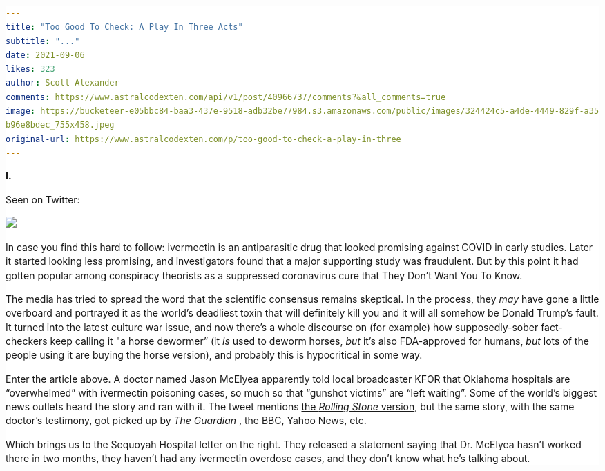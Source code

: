 ```yaml
---
title: "Too Good To Check: A Play In Three Acts"
subtitle: "..."
date: 2021-09-06
likes: 323
author: Scott Alexander
comments: https://www.astralcodexten.com/api/v1/post/40966737/comments?&all_comments=true
image: https://bucketeer-e05bbc84-baa3-437e-9518-adb32be77984.s3.amazonaws.com/public/images/324424c5-a4de-4449-829f-a35b96e8bdec_755x458.jpeg
original-url: https://www.astralcodexten.com/p/too-good-to-check-a-play-in-three
---
```

**I.**

Seen on Twitter:

[![](https://substackcdn.com/image/fetch/w_1456,c_limit,f_auto,q_auto:good,fl_progressive:steep/https%3A%2F%2Fbucketeer-e05bbc84-baa3-437e-9518-adb32be77984.s3.amazonaws.com%2Fpublic%2Fimages%2Fcb02fb89-0415-43e6-83f0-30b774b534df_721x630.png)](https://substackcdn.com/image/fetch/f_auto,q_auto:good,fl_progressive:steep/https%3A%2F%2Fbucketeer-e05bbc84-baa3-437e-9518-adb32be77984.s3.amazonaws.com%2Fpublic%2Fimages%2Fcb02fb89-0415-43e6-83f0-30b774b534df_721x630.png)

In case you find this hard to follow: ivermectin is an antiparasitic drug that looked promising against COVID in early studies. Later it started looking less promising, and investigators found that a major supporting study was fraudulent. But by this point it had gotten popular among conspiracy theorists as a suppressed coronavirus cure that They Don’t Want You To Know. 

The media has tried to spread the word that the scientific consensus remains skeptical. In the process, they _may_ have gone a little overboard and portrayed it as the world’s deadliest toxin that will definitely kill you and it will all somehow be Donald Trump’s fault. It turned into the latest culture war issue, and now there’s a whole discourse on (for example) how supposedly-sober fact-checkers keep calling it "a horse dewormer” (it _is_ used to deworm horses, _but_ it’s also FDA-approved for humans, _but_ lots of the people using it are buying the horse version), and probably this is hypocritical in some way.

Enter the article above. A doctor named Jason McElyea apparently told local broadcaster KFOR that Oklahoma hospitals are “overwhelmed” with ivermectin poisoning cases, so much so that “gunshot victims” are “left waiting”. Some of the world’s biggest news outlets heard the story and ran with it. The tweet mentions [the ](https://www.rollingstone.com/politics/politics-news/gunshot-victims-horse-dewormer-ivermectin-oklahoma-hospitals-covid-1220608/)_[Rolling Stone](https://www.rollingstone.com/politics/politics-news/gunshot-victims-horse-dewormer-ivermectin-oklahoma-hospitals-covid-1220608/)_[ version](https://www.rollingstone.com/politics/politics-news/gunshot-victims-horse-dewormer-ivermectin-oklahoma-hospitals-covid-1220608/), but the same story, with the same doctor’s testimony, got picked up by _[The Guardian](https://www.theguardian.com/world/2021/sep/04/oklahoma-doctor-ivermectin-covid-coronavirus)_ , [the BBC](https://www.bbc.com/news/world-us-canada-58449876), [Yahoo News](https://news.yahoo.com/oklahomas-ers-backed-people-overdosing-053822589.html?guccounter=1&guce_referrer=aHR0cHM6Ly93d3cuZ29vZ2xlLmNvbS8&guce_referrer_sig=AQAAAAW1EbXYH62wM61u9Qu4Mj1retjBeLLX0GdPq7etck3cGWuMp4_GeGt0-TA7BXdGitGuv7C7_ebmbI47JBRVAPC2k-X08KIw9ULUfDFe-K1U4q-Grz2mC85cCbkTNWn9ZzlwI397im3erYFRfZTe91Exj6rv01y02ssjoO0clfqM), etc.

Which brings us to the Sequoyah Hospital letter on the right. They released a statement saying that Dr. McElyea hasn’t worked there in two months, they haven’t had any ivermectin overdose cases, and they don’t know what he’s talking about.
